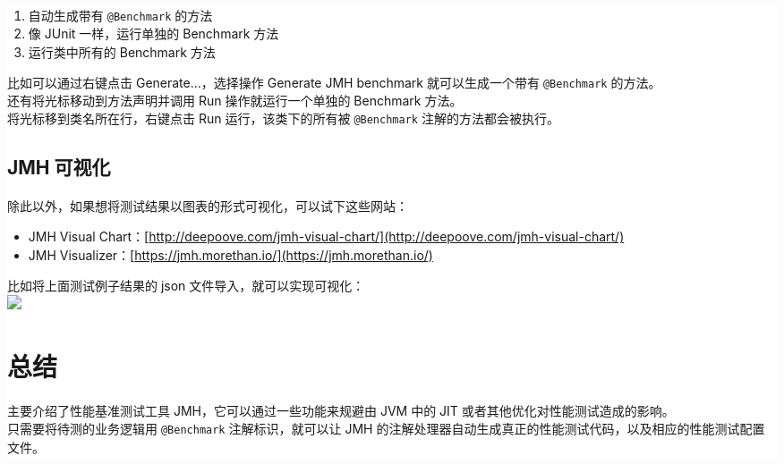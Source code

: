 1. 自动生成带有 `@Benchmark` 的方法
2. 像 JUnit 一样，运行单独的 Benchmark 方法
3. 运行类中所有的 Benchmark 方法

比如可以通过右键点击 Generate...，选择操作 Generate JMH benchmark 就可以生成一个带有 `@Benchmark` 的方法。<br />还有将光标移动到方法声明并调用 Run 操作就运行一个单独的 Benchmark 方法。<br />将光标移到类名所在行，右键点击 Run 运行，该类下的所有被 `@Benchmark` 注解的方法都会被执行。
<a name="lSJwO"></a>
## JMH 可视化
除此以外，如果想将测试结果以图表的形式可视化，可以试下这些网站：

- JMH Visual Chart：[http://deepoove.com/jmh-visual-chart/](http://deepoove.com/jmh-visual-chart/)
- JMH Visualizer：[https://jmh.morethan.io/](https://jmh.morethan.io/)

比如将上面测试例子结果的 json 文件导入，就可以实现可视化：<br />![](https://cdn.nlark.com/yuque/0/2021/webp/396745/1636615251774-2337b1bb-a20b-4f71-adcf-0576cc5ce071.webp#clientId=u818adc54-4ec3-4&from=paste&id=u85fb5f55&originHeight=480&originWidth=760&originalType=url&ratio=1&status=done&style=none&taskId=u14f93339-cb98-4fd8-9e4e-5a449b8439d)
<a name="bfWGz"></a>
# 总结
主要介绍了性能基准测试工具 JMH，它可以通过一些功能来规避由 JVM 中的 JIT 或者其他优化对性能测试造成的影响。<br />只需要将待测的业务逻辑用 `@Benchmark` 注解标识，就可以让 JMH 的注解处理器自动生成真正的性能测试代码，以及相应的性能测试配置文件。
